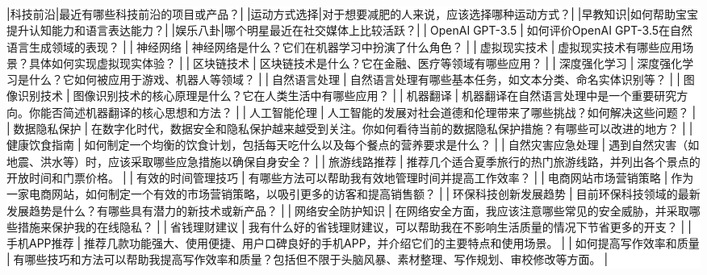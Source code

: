 |科技前沿|最近有哪些科技前沿的项目或产品？|
|运动方式选择|对于想要减肥的人来说，应该选择哪种运动方式？|
|早教知识|如何帮助宝宝提升认知能力和语言表达能力？|
|娱乐八卦|哪个明星最近在社交媒体上比较活跃？|
| OpenAI GPT-3.5 | 如何评价OpenAI GPT-3.5在自然语言生成领域的表现？ |
| 神经网络 | 神经网络是什么？它们在机器学习中扮演了什么角色？ |
| 虚拟现实技术 | 虚拟现实技术有哪些应用场景？具体如何实现虚拟现实体验？ |
| 区块链技术 | 区块链技术是什么？它在金融、医疗等领域有哪些应用？ |
| 深度强化学习 | 深度强化学习是什么？它如何被应用于游戏、机器人等领域？ |
| 自然语言处理 | 自然语言处理有哪些基本任务，如文本分类、命名实体识别等？ |
| 图像识别技术 | 图像识别技术的核心原理是什么？它在人类生活中有哪些应用？ |
| 机器翻译 | 机器翻译在自然语言处理中是一个重要研究方向。你能否简述机器翻译的核心思想和方法？ |
| 人工智能伦理 | 人工智能的发展对社会道德和伦理带来了哪些挑战？如何解决这些问题？ |
| 数据隐私保护 | 在数字化时代，数据安全和隐私保护越来越受到关注。你如何看待当前的数据隐私保护措施？有哪些可以改进的地方？ |
| 健康饮食指南                            | 如何制定一个均衡的饮食计划，包括每天吃什么以及每个餐点的营养要求是什么？                                                                                                                                                                                                                                                                                                                                                                                                                     |
| 自然灾害应急处理                        | 遇到自然灾害（如地震、洪水等）时，应该采取哪些应急措施以确保自身安全？                                                                                                                                                                                                                                                                                                                                                                                                                              |
| 旅游线路推荐                            | 推荐几个适合夏季旅行的热门旅游线路，并列出各个景点的开放时间和门票价格。                                                                                                                                                                                                                                                                                                                                                                                                                             |
| 有效的时间管理技巧                      | 有哪些方法可以帮助我有效地管理时间并提高工作效率？                                                                                                                                                                                                                                                                                                                                                                                                                                      |
| 电商网站市场营销策略                    | 作为一家电商网站，如何制定一个有效的市场营销策略，以吸引更多的访客和提高销售额？                                                                                                                                                                                                                                                                                                                                                                                                                  |
| 环保科技创新发展趋势                    | 目前环保科技领域的最新发展趋势是什么？有哪些具有潜力的新技术或新产品？                                                                                                                                                                                                                                                                                                                                                                                                                          |
| 网络安全防护知识                        | 在网络安全方面，我应该注意哪些常见的安全威胁，并采取哪些措施来保护我的在线隐私？                                                                                                                                                                                                                                                                                                                                                                                                               |
| 省钱理财建议                            | 我有什么好的省钱理财建议，可以帮助我在不影响生活质量的情况下节省更多的开支？                                                                                                                                                                                                                                                                                                                                                                                                                       |
| 手机APP推荐                            | 推荐几款功能强大、使用便捷、用户口碑良好的手机APP，并介绍它们的主要特点和使用场景。                                                                                                                                                                                                                                                                                                                                                                                                                |
| 如何提高写作效率和质量                  | 有哪些技巧和方法可以帮助我提高写作效率和质量？包括但不限于头脑风暴、素材整理、写作规划、审校修改等方面。                                                                                                                                                                                                                                                                                                                                                                                                              |